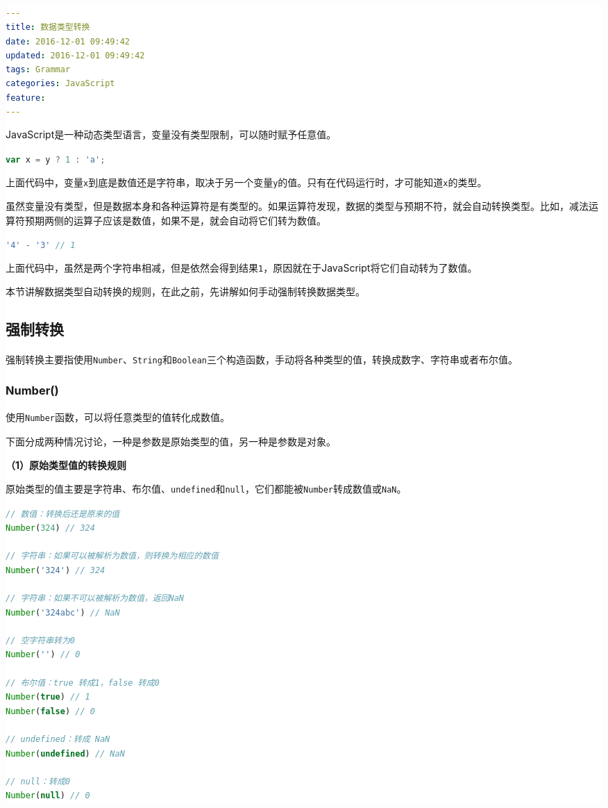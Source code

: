 ```yaml
---
title: 数据类型转换
date: 2016-12-01 09:49:42
updated: 2016-12-01 09:49:42
tags: Grammar
categories: JavaScript
feature:
---
```


JavaScript是一种动态类型语言，变量没有类型限制，可以随时赋予任意值。

```javascript
var x = y ? 1 : 'a';
```

上面代码中，变量`x`到底是数值还是字符串，取决于另一个变量`y`的值。只有在代码运行时，才可能知道`x`的类型。

虽然变量没有类型，但是数据本身和各种运算符是有类型的。如果运算符发现，数据的类型与预期不符，就会自动转换类型。比如，减法运算符预期两侧的运算子应该是数值，如果不是，就会自动将它们转为数值。

```javascript
'4' - '3' // 1
```

上面代码中，虽然是两个字符串相减，但是依然会得到结果`1`，原因就在于JavaScript将它们自动转为了数值。

本节讲解数据类型自动转换的规则，在此之前，先讲解如何手动强制转换数据类型。

## 强制转换

强制转换主要指使用`Number`、`String`和`Boolean`三个构造函数，手动将各种类型的值，转换成数字、字符串或者布尔值。

### Number()

使用`Number`函数，可以将任意类型的值转化成数值。

下面分成两种情况讨论，一种是参数是原始类型的值，另一种是参数是对象。

**（1）原始类型值的转换规则**

原始类型的值主要是字符串、布尔值、`undefined`和`null`，它们都能被`Number`转成数值或`NaN`。

```javascript
// 数值：转换后还是原来的值
Number(324) // 324

// 字符串：如果可以被解析为数值，则转换为相应的数值
Number('324') // 324

// 字符串：如果不可以被解析为数值，返回NaN
Number('324abc') // NaN

// 空字符串转为0
Number('') // 0

// 布尔值：true 转成1，false 转成0
Number(true) // 1
Number(false) // 0

// undefined：转成 NaN
Number(undefined) // NaN

// null：转成0
Number(null) // 0
```
